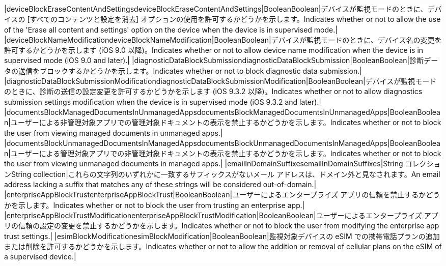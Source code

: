 |<span data-ttu-id="b5717-295">deviceBlockEraseContentAndSettings</span><span class="sxs-lookup"><span data-stu-id="b5717-295">deviceBlockEraseContentAndSettings</span></span>|<span data-ttu-id="b5717-296">Boolean</span><span class="sxs-lookup"><span data-stu-id="b5717-296">Boolean</span></span>|<span data-ttu-id="b5717-297">デバイスが監視モードのときに、デバイスの [すべてのコンテンツと設定を消去] オプションの使用を許可するかどうかを示します。</span><span class="sxs-lookup"><span data-stu-id="b5717-297">Indicates whether or not to allow the use of the 'Erase all content and settings' option on the device when the device is in supervised mode.</span></span>|
|<span data-ttu-id="b5717-298">deviceBlockNameModification</span><span class="sxs-lookup"><span data-stu-id="b5717-298">deviceBlockNameModification</span></span>|<span data-ttu-id="b5717-299">Boolean</span><span class="sxs-lookup"><span data-stu-id="b5717-299">Boolean</span></span>|<span data-ttu-id="b5717-300">デバイスが監視モードのときに、デバイス名の変更を許可するかどうかを示します (iOS 9.0 以降)。</span><span class="sxs-lookup"><span data-stu-id="b5717-300">Indicates whether or not to allow device name modification when the device is in supervised mode (iOS 9.0 and later).</span></span>|
|<span data-ttu-id="b5717-301">diagnosticDataBlockSubmission</span><span class="sxs-lookup"><span data-stu-id="b5717-301">diagnosticDataBlockSubmission</span></span>|<span data-ttu-id="b5717-302">Boolean</span><span class="sxs-lookup"><span data-stu-id="b5717-302">Boolean</span></span>|<span data-ttu-id="b5717-303">診断データの送信をブロックするかどうかを示します。</span><span class="sxs-lookup"><span data-stu-id="b5717-303">Indicates whether or not to block diagnostic data submission.</span></span>|
|<span data-ttu-id="b5717-304">diagnosticDataBlockSubmissionModification</span><span class="sxs-lookup"><span data-stu-id="b5717-304">diagnosticDataBlockSubmissionModification</span></span>|<span data-ttu-id="b5717-305">Boolean</span><span class="sxs-lookup"><span data-stu-id="b5717-305">Boolean</span></span>|<span data-ttu-id="b5717-306">デバイスが監視モードのときに、診断の送信の設定変更を許可するかどうかを示します (iOS 9.3.2 以降)。</span><span class="sxs-lookup"><span data-stu-id="b5717-306">Indicates whether or not to allow diagnostics submission settings modification when the device is in supervised mode (iOS 9.3.2 and later).</span></span>|
|<span data-ttu-id="b5717-307">documentsBlockManagedDocumentsInUnmanagedApps</span><span class="sxs-lookup"><span data-stu-id="b5717-307">documentsBlockManagedDocumentsInUnmanagedApps</span></span>|<span data-ttu-id="b5717-308">Boolean</span><span class="sxs-lookup"><span data-stu-id="b5717-308">Boolean</span></span>|<span data-ttu-id="b5717-309">ユーザーによる非管理対象アプリでの管理対象ドキュメントの表示を禁止するかどうかを示します。</span><span class="sxs-lookup"><span data-stu-id="b5717-309">Indicates whether or not to block the user from viewing managed documents in unmanaged apps.</span></span>|
|<span data-ttu-id="b5717-310">documentsBlockUnmanagedDocumentsInManagedApps</span><span class="sxs-lookup"><span data-stu-id="b5717-310">documentsBlockUnmanagedDocumentsInManagedApps</span></span>|<span data-ttu-id="b5717-311">Boolean</span><span class="sxs-lookup"><span data-stu-id="b5717-311">Boolean</span></span>|<span data-ttu-id="b5717-312">ユーザーによる管理対象アプリでの非管理対象ドキュメントの表示を禁止するかどうかを示します。</span><span class="sxs-lookup"><span data-stu-id="b5717-312">Indicates whether or not to block the user from viewing unmanaged documents in managed apps.</span></span>|
|<span data-ttu-id="b5717-313">emailInDomainSuffixes</span><span class="sxs-lookup"><span data-stu-id="b5717-313">emailInDomainSuffixes</span></span>|<span data-ttu-id="b5717-314">String コレクション</span><span class="sxs-lookup"><span data-stu-id="b5717-314">String collection</span></span>|<span data-ttu-id="b5717-315">これらの文字列のいずれかに一致するサフィックスがないメール アドレスは、ドメイン外と見なされます。</span><span class="sxs-lookup"><span data-stu-id="b5717-315">An email address lacking a suffix that matches any of these strings will be considered out-of-domain.</span></span>|
|<span data-ttu-id="b5717-316">enterpriseAppBlockTrust</span><span class="sxs-lookup"><span data-stu-id="b5717-316">enterpriseAppBlockTrust</span></span>|<span data-ttu-id="b5717-317">Boolean</span><span class="sxs-lookup"><span data-stu-id="b5717-317">Boolean</span></span>|<span data-ttu-id="b5717-318">ユーザーによるエンタープライズ アプリの信頼を禁止するかどうかを示します。</span><span class="sxs-lookup"><span data-stu-id="b5717-318">Indicates whether or not to block the user from trusting an enterprise app.</span></span>|
|<span data-ttu-id="b5717-319">enterpriseAppBlockTrustModification</span><span class="sxs-lookup"><span data-stu-id="b5717-319">enterpriseAppBlockTrustModification</span></span>|<span data-ttu-id="b5717-320">Boolean</span><span class="sxs-lookup"><span data-stu-id="b5717-320">Boolean</span></span>|<span data-ttu-id="b5717-321">ユーザーによるエンタープライズ アプリの信頼の設定の変更を禁止するかどうかを示します。</span><span class="sxs-lookup"><span data-stu-id="b5717-321">Indicates whether or not to block the user from modifying the enterprise app trust settings.</span></span>|
|<span data-ttu-id="b5717-322">esimBlockModification</span><span class="sxs-lookup"><span data-stu-id="b5717-322">esimBlockModification</span></span>|<span data-ttu-id="b5717-323">Boolean</span><span class="sxs-lookup"><span data-stu-id="b5717-323">Boolean</span></span>|<span data-ttu-id="b5717-324">監視対象デバイスの eSIM での携帯電話プランの追加または削除を許可するかどうかを示します。</span><span class="sxs-lookup"><span data-stu-id="b5717-324">Indicates whether or not to allow the addition or removal of cellular plans on the eSIM of a supervised device.</span></span>|